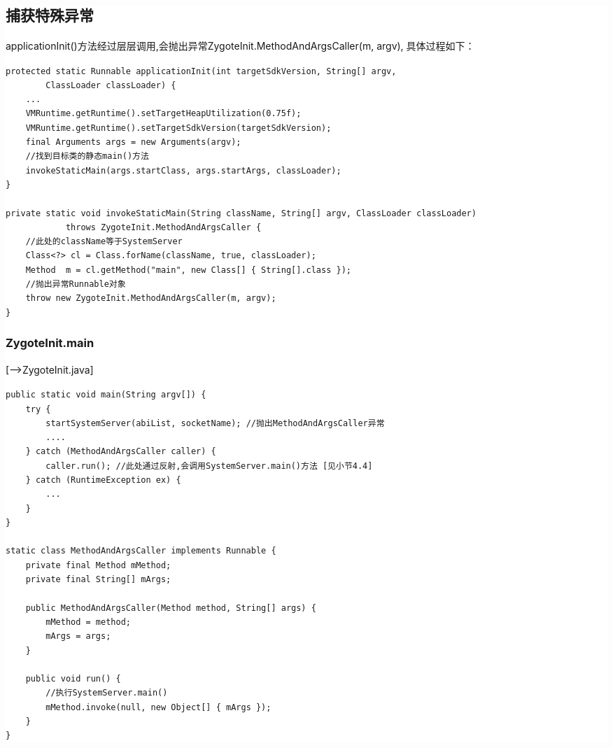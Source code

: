 ## 捕获特殊异常

applicationInit()方法经过层层调用,会抛出异常ZygoteInit.MethodAndArgsCaller(m, argv), 具体过程如下：

```
protected static Runnable applicationInit(int targetSdkVersion, String[] argv,
        ClassLoader classLoader) {
    ...
    VMRuntime.getRuntime().setTargetHeapUtilization(0.75f);
    VMRuntime.getRuntime().setTargetSdkVersion(targetSdkVersion);
    final Arguments args = new Arguments(argv);
    //找到目标类的静态main()方法
    invokeStaticMain(args.startClass, args.startArgs, classLoader);
}

private static void invokeStaticMain(String className, String[] argv, ClassLoader classLoader)
            throws ZygoteInit.MethodAndArgsCaller {
    //此处的className等于SystemServer
    Class<?> cl = Class.forName(className, true, classLoader);
    Method  m = cl.getMethod("main", new Class[] { String[].class });
    //抛出异常Runnable对象
    throw new ZygoteInit.MethodAndArgsCaller(m, argv);
}
```

### ZygoteInit.main

[–>ZygoteInit.java]

```
public static void main(String argv[]) {
    try {
        startSystemServer(abiList, socketName); //抛出MethodAndArgsCaller异常
        ....
    } catch (MethodAndArgsCaller caller) {
        caller.run(); //此处通过反射,会调用SystemServer.main()方法 [见小节4.4]
    } catch (RuntimeException ex) {
        ...
    }
}

static class MethodAndArgsCaller implements Runnable {
    private final Method mMethod;
    private final String[] mArgs;

    public MethodAndArgsCaller(Method method, String[] args) {
        mMethod = method;
        mArgs = args;
    }

    public void run() {
        //执行SystemServer.main()
        mMethod.invoke(null, new Object[] { mArgs });
    }
}
```
